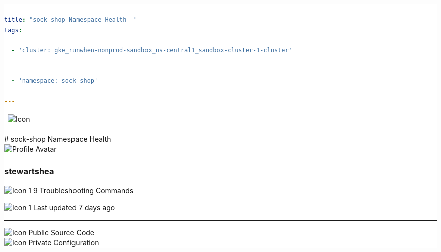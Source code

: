 ```yaml
---
title: "sock-shop Namespace Health  "
tags: 

  - 'cluster: gke_runwhen-nonprod-sandbox_us-central1_sandbox-cluster-1-cluster'


  - 'namespace: sock-shop'

---
```


<table class="invisible-table">
  <tr>
    <td class="icon-cell">
      <img src="https://storage.googleapis.com/runwhen-nonprod-shared-images/icons/kubernetes/resources/labeled/ns.svg" alt="Icon" />
    </td>
  </tr>
</table>
# sock-shop Namespace Health    
<div class="author-block">
  <img src="/github_profile_cache/stewartshea_icon.png" alt="Profile Avatar" class="author-avatar">
  <div class="author-info">
    <a href="https://github.com/stewartshea" target="_blank">
    <h3 class="author-name">stewartshea</a></h3>
  <p class="author-bio">
      <img src="https://storage.googleapis.com/runwhen-nonprod-shared-images/icons/terminal.svg" alt="Icon 1" class="bio-icon">
    9 Troubleshooting Commands</p>
      <p class="author-bio">
     <img src="https://storage.googleapis.com/runwhen-nonprod-shared-images/icons/calendar_month.svg" alt="Icon 1" class="bio-icon">
    Last updated 7 days ago </p>
  </div>
</div>
  

<p></p>
<hr class="custom-hr">
<div class="command-header-grid">
  <div class="grid-item">
    <img class="card-icon" src="https://storage.googleapis.com/runwhen-nonprod-shared-images/icons/public.svg" alt="Icon">
    <a href="https://github.com/runwhen-contrib/rw-cli-codecollection/tree/main/codebundles/k8s-namespace-healthcheck/runbook.robot" target="_blank">Public Source Code</a>
  </div>

  <div class="grid-item">
    <a href="#" id="configLink" onclick="return false;">
      <img class="card-icon" src="https://storage.googleapis.com/runwhen-nonprod-shared-images/icons/lock.svg" alt="Icon">
      Private Configuration
    </a>
  </div>
